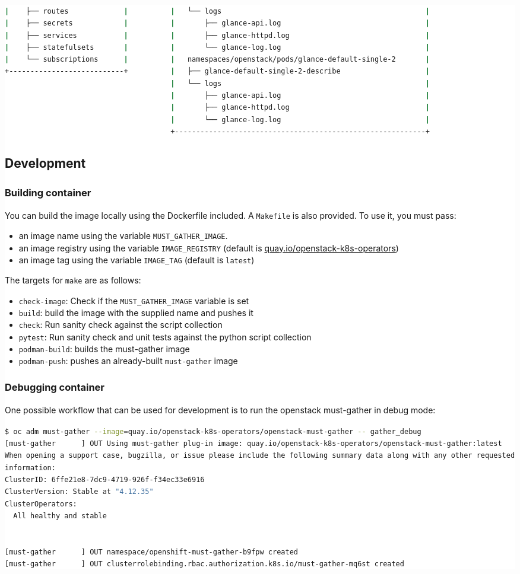 ```bash
|    ├── routes             |          |   └── logs                                                |
|    ├── secrets            |          |       ├── glance-api.log                                  |
|    ├── services           |          |       ├── glance-httpd.log                                |
|    ├── statefulsets       |          |       └── glance-log.log                                  |
|    └── subscriptions      |          |   namespaces/openstack/pods/glance-default-single-2       |
+---------------------------+          |   ├── glance-default-single-2-describe                    |
                                       |   └── logs                                                |
                                       |       ├── glance-api.log                                  |
                                       |       ├── glance-httpd.log                                |
                                       |       └── glance-log.log                                  |
                                       +-----------------------------------------------------------+
```

## Development

### Building container

You can build the image locally using the Dockerfile included.
A `Makefile` is also provided. To use it, you must pass:

- an image name using the variable `MUST_GATHER_IMAGE`.
- an image registry using the variable `IMAGE_REGISTRY` (default is [quay.io/openstack-k8s-operators](https://quay.io/openstack-k8s-operators))
- an image tag using the variable `IMAGE_TAG` (default is `latest`)

The targets for `make` are as follows:

- `check-image`: Check if the `MUST_GATHER_IMAGE` variable is set
- `build`: build the image with the supplied name and pushes it
- `check`: Run sanity check against the script collection
- `pytest`: Run sanity check and unit tests against the python script collection
- `podman-build`: builds the must-gather image
- `podman-push`:  pushes an already-built `must-gather` image

### Debugging container

One possible workflow that can be used for development is to run the openstack
must-gather in debug mode:

```bash
$ oc adm must-gather --image=quay.io/openstack-k8s-operators/openstack-must-gather -- gather_debug
[must-gather      ] OUT Using must-gather plug-in image: quay.io/openstack-k8s-operators/openstack-must-gather:latest
When opening a support case, bugzilla, or issue please include the following summary data along with any other requested information:
ClusterID: 6ffe21e8-7dc9-4719-926f-f34ec33e6916
ClusterVersion: Stable at "4.12.35"
ClusterOperators:
  All healthy and stable


[must-gather      ] OUT namespace/openshift-must-gather-b9fpw created
[must-gather      ] OUT clusterrolebinding.rbac.authorization.k8s.io/must-gather-mq6st created
```